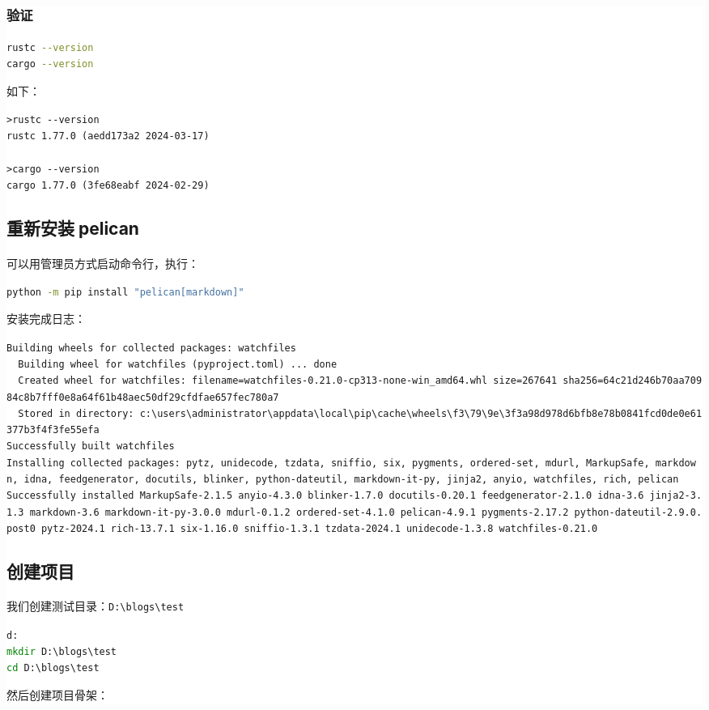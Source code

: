 ### 验证

```sh
rustc --version
cargo --version
```

如下：

```
>rustc --version
rustc 1.77.0 (aedd173a2 2024-03-17)

>cargo --version
cargo 1.77.0 (3fe68eabf 2024-02-29)
```

## 重新安装 pelican

可以用管理员方式启动命令行，执行：

```sh
python -m pip install "pelican[markdown]"
```

安装完成日志：

```
Building wheels for collected packages: watchfiles
  Building wheel for watchfiles (pyproject.toml) ... done
  Created wheel for watchfiles: filename=watchfiles-0.21.0-cp313-none-win_amd64.whl size=267641 sha256=64c21d246b70aa70984c8b7fff0e8a64f61b48aec50df29cfdfae657fec780a7
  Stored in directory: c:\users\administrator\appdata\local\pip\cache\wheels\f3\79\9e\3f3a98d978d6bfb8e78b0841fcd0de0e61377b3f4f3fe55efa
Successfully built watchfiles
Installing collected packages: pytz, unidecode, tzdata, sniffio, six, pygments, ordered-set, mdurl, MarkupSafe, markdown, idna, feedgenerator, docutils, blinker, python-dateutil, markdown-it-py, jinja2, anyio, watchfiles, rich, pelican
Successfully installed MarkupSafe-2.1.5 anyio-4.3.0 blinker-1.7.0 docutils-0.20.1 feedgenerator-2.1.0 idna-3.6 jinja2-3.1.3 markdown-3.6 markdown-it-py-3.0.0 mdurl-0.1.2 ordered-set-4.1.0 pelican-4.9.1 pygments-2.17.2 python-dateutil-2.9.0.post0 pytz-2024.1 rich-13.7.1 six-1.16.0 sniffio-1.3.1 tzdata-2024.1 unidecode-1.3.8 watchfiles-0.21.0
```

## 创建项目

我们创建测试目录：`D:\blogs\test`

```bat
d:
mkdir D:\blogs\test
cd D:\blogs\test
```

然后创建项目骨架：
